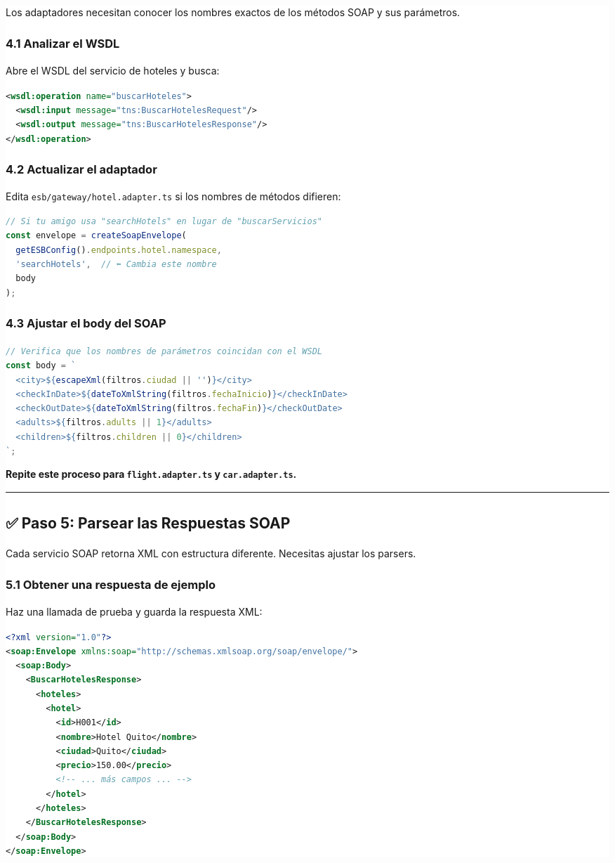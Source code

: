 Los adaptadores necesitan conocer los nombres exactos de los métodos SOAP y sus parámetros.

### 4.1 Analizar el WSDL

Abre el WSDL del servicio de hoteles y busca:

```xml
<wsdl:operation name="buscarHoteles">
  <wsdl:input message="tns:BuscarHotelesRequest"/>
  <wsdl:output message="tns:BuscarHotelesResponse"/>
</wsdl:operation>
```

### 4.2 Actualizar el adaptador

Edita `esb/gateway/hotel.adapter.ts` si los nombres de métodos difieren:

```typescript
// Si tu amigo usa "searchHotels" en lugar de "buscarServicios"
const envelope = createSoapEnvelope(
  getESBConfig().endpoints.hotel.namespace,
  'searchHotels',  // ⬅️ Cambia este nombre
  body
);
```

### 4.3 Ajustar el body del SOAP

```typescript
// Verifica que los nombres de parámetros coincidan con el WSDL
const body = `
  <city>${escapeXml(filtros.ciudad || '')}</city>
  <checkInDate>${dateToXmlString(filtros.fechaInicio)}</checkInDate>
  <checkOutDate>${dateToXmlString(filtros.fechaFin)}</checkOutDate>
  <adults>${filtros.adults || 1}</adults>
  <children>${filtros.children || 0}</children>
`;
```

**Repite este proceso para `flight.adapter.ts` y `car.adapter.ts`.**

---

## ✅ Paso 5: Parsear las Respuestas SOAP

Cada servicio SOAP retorna XML con estructura diferente. Necesitas ajustar los parsers.

### 5.1 Obtener una respuesta de ejemplo

Haz una llamada de prueba y guarda la respuesta XML:

```xml
<?xml version="1.0"?>
<soap:Envelope xmlns:soap="http://schemas.xmlsoap.org/soap/envelope/">
  <soap:Body>
    <BuscarHotelesResponse>
      <hoteles>
        <hotel>
          <id>H001</id>
          <nombre>Hotel Quito</nombre>
          <ciudad>Quito</ciudad>
          <precio>150.00</precio>
          <!-- ... más campos ... -->
        </hotel>
      </hoteles>
    </BuscarHotelesResponse>
  </soap:Body>
</soap:Envelope>
```